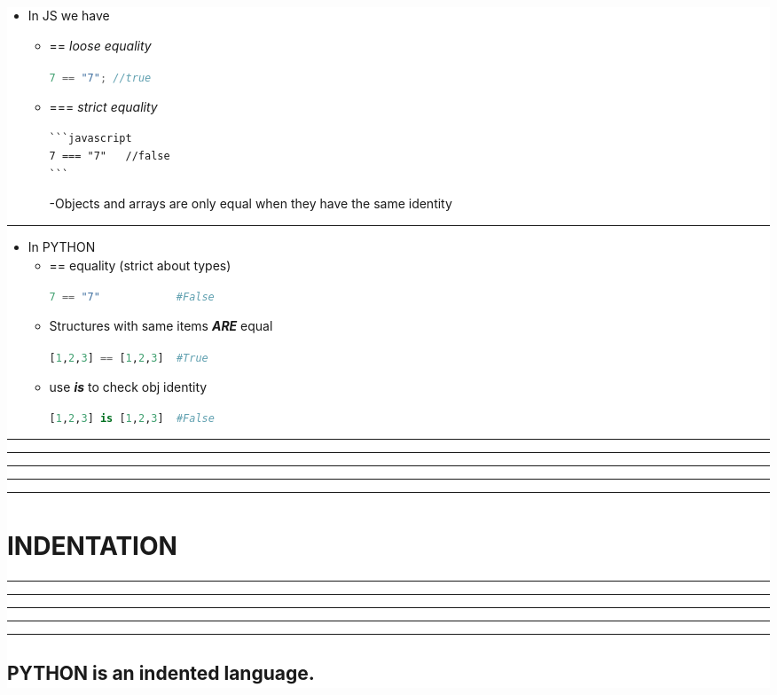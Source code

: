 
-   In JS we have

    -   == _loose equality_

        ```javascript
        7 == "7"; //true
        ```

    -   === _strict equality_

            ```javascript
            7 === "7"   //false
            ```

        -Objects and arrays are only equal when they have the same identity

---

-   In PYTHON
    -   == equality (strict about types)
        ```python
        7 == "7"            #False
        ```
    -   Structures with same items **_ARE_** equal
        ```python
        [1,2,3] == [1,2,3]  #True
        ```
    -   use **_is_** to check obj identity
        ```python
        [1,2,3] is [1,2,3]  #False
        ```

---

---

---

---

---

# INDENTATION

---

---

---

---

---

## PYTHON is an indented language.
